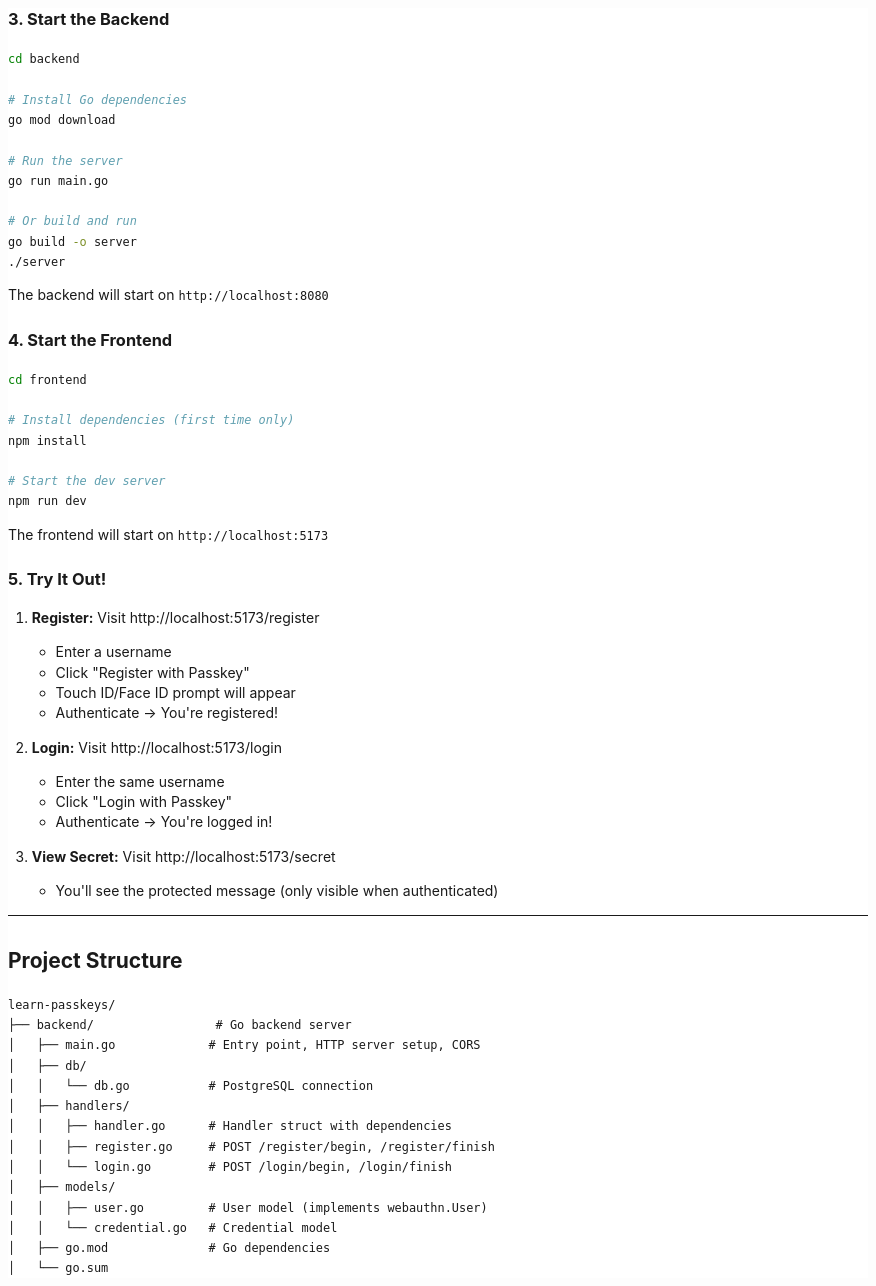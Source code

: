 ### 3. Start the Backend

```bash
cd backend

# Install Go dependencies
go mod download

# Run the server
go run main.go

# Or build and run
go build -o server
./server
```

The backend will start on `http://localhost:8080`

### 4. Start the Frontend

```bash
cd frontend

# Install dependencies (first time only)
npm install

# Start the dev server
npm run dev
```

The frontend will start on `http://localhost:5173`

### 5. Try It Out!

1. **Register:** Visit http://localhost:5173/register
   - Enter a username
   - Click "Register with Passkey"
   - Touch ID/Face ID prompt will appear
   - Authenticate → You're registered!

2. **Login:** Visit http://localhost:5173/login
   - Enter the same username
   - Click "Login with Passkey"
   - Authenticate → You're logged in!

3. **View Secret:** Visit http://localhost:5173/secret
   - You'll see the protected message (only visible when authenticated)

---

## Project Structure

```
learn-passkeys/
├── backend/                 # Go backend server
│   ├── main.go             # Entry point, HTTP server setup, CORS
│   ├── db/
│   │   └── db.go           # PostgreSQL connection
│   ├── handlers/
│   │   ├── handler.go      # Handler struct with dependencies
│   │   ├── register.go     # POST /register/begin, /register/finish
│   │   └── login.go        # POST /login/begin, /login/finish
│   ├── models/
│   │   ├── user.go         # User model (implements webauthn.User)
│   │   └── credential.go   # Credential model
│   ├── go.mod              # Go dependencies
│   └── go.sum
```